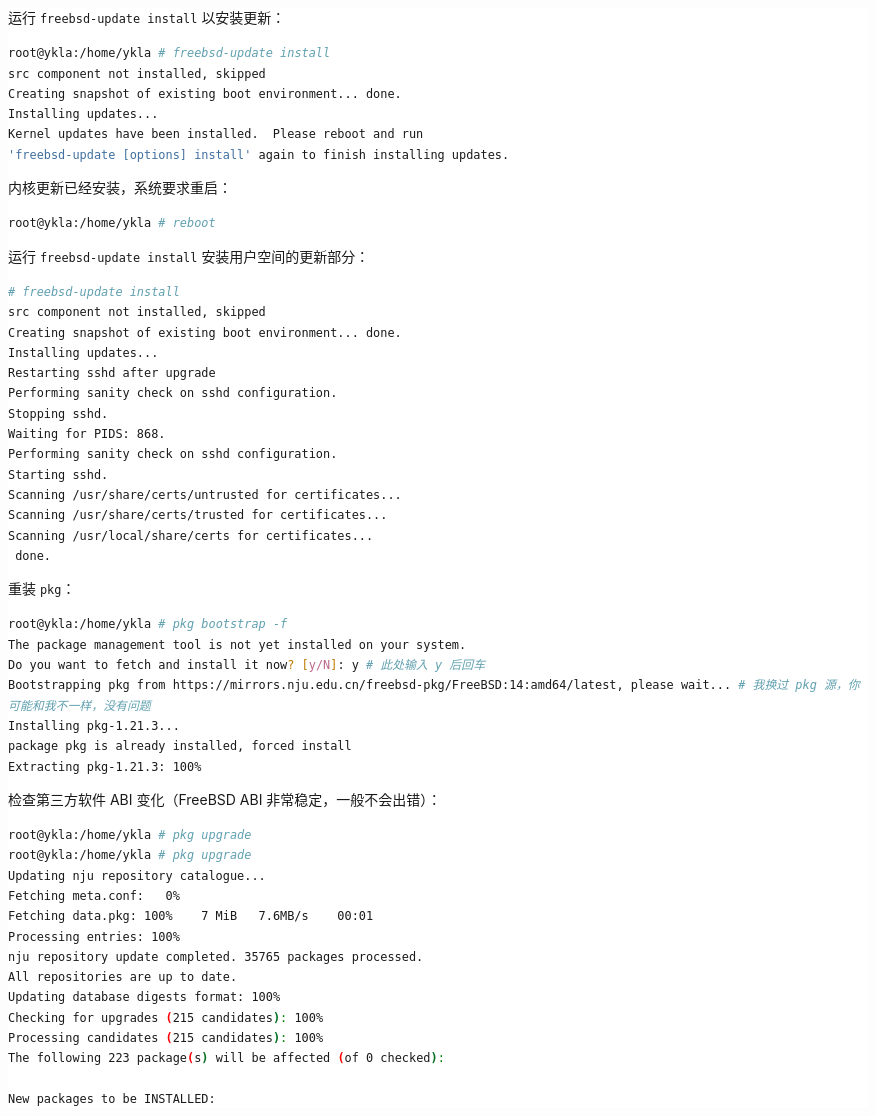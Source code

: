 ```sh
```

运行 `freebsd-update install` 以安装更新：

```sh
root@ykla:/home/ykla # freebsd-update install
src component not installed, skipped
Creating snapshot of existing boot environment... done.
Installing updates...
Kernel updates have been installed.  Please reboot and run
'freebsd-update [options] install' again to finish installing updates.
```

内核更新已经安装，系统要求重启：

```sh
root@ykla:/home/ykla # reboot
```

运行 `freebsd-update install` 安装用户空间的更新部分：

```sh
# freebsd-update install
src component not installed, skipped
Creating snapshot of existing boot environment... done.
Installing updates...
Restarting sshd after upgrade
Performing sanity check on sshd configuration.
Stopping sshd.
Waiting for PIDS: 868.
Performing sanity check on sshd configuration.
Starting sshd.
Scanning /usr/share/certs/untrusted for certificates...
Scanning /usr/share/certs/trusted for certificates...
Scanning /usr/local/share/certs for certificates...
 done.
```


重装 `pkg`：


```sh
root@ykla:/home/ykla # pkg bootstrap -f
The package management tool is not yet installed on your system.
Do you want to fetch and install it now? [y/N]: y # 此处输入 y 后回车
Bootstrapping pkg from https://mirrors.nju.edu.cn/freebsd-pkg/FreeBSD:14:amd64/latest, please wait... # 我换过 pkg 源，你可能和我不一样，没有问题
Installing pkg-1.21.3...
package pkg is already installed, forced install
Extracting pkg-1.21.3: 100%
```

检查第三方软件 ABI 变化（FreeBSD ABI 非常稳定，一般不会出错）：

```sh
root@ykla:/home/ykla # pkg upgrade
root@ykla:/home/ykla # pkg upgrade
Updating nju repository catalogue...
Fetching meta.conf:   0%
Fetching data.pkg: 100%    7 MiB   7.6MB/s    00:01    
Processing entries: 100%
nju repository update completed. 35765 packages processed.
All repositories are up to date.
Updating database digests format: 100%
Checking for upgrades (215 candidates): 100%
Processing candidates (215 candidates): 100%
The following 223 package(s) will be affected (of 0 checked):

New packages to be INSTALLED:
```